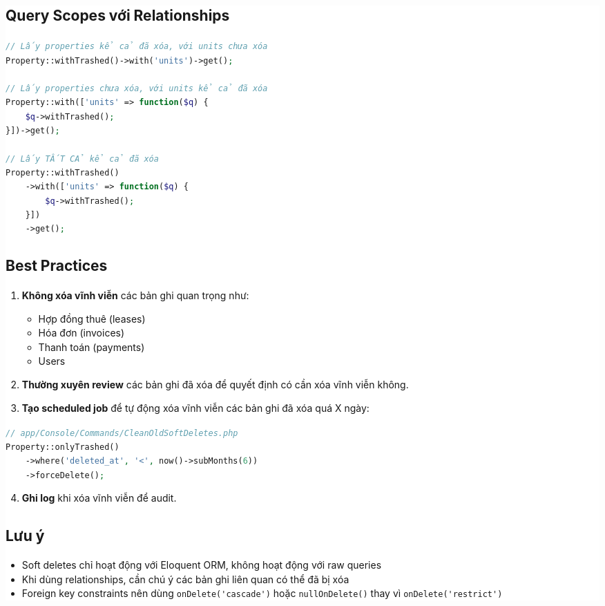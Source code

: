## Query Scopes với Relationships

```php
// Lấy properties kể cả đã xóa, với units chưa xóa
Property::withTrashed()->with('units')->get();

// Lấy properties chưa xóa, với units kể cả đã xóa
Property::with(['units' => function($q) {
    $q->withTrashed();
}])->get();

// Lấy TẤT CẢ kể cả đã xóa
Property::withTrashed()
    ->with(['units' => function($q) {
        $q->withTrashed();
    }])
    ->get();
```

## Best Practices

1. **Không xóa vĩnh viễn** các bản ghi quan trọng như:
   - Hợp đồng thuê (leases)
   - Hóa đơn (invoices)
   - Thanh toán (payments)
   - Users

2. **Thường xuyên review** các bản ghi đã xóa để quyết định có cần xóa vĩnh viễn không.

3. **Tạo scheduled job** để tự động xóa vĩnh viễn các bản ghi đã xóa quá X ngày:

```php
// app/Console/Commands/CleanOldSoftDeletes.php
Property::onlyTrashed()
    ->where('deleted_at', '<', now()->subMonths(6))
    ->forceDelete();
```

4. **Ghi log** khi xóa vĩnh viễn để audit.

## Lưu ý

- Soft deletes chỉ hoạt động với Eloquent ORM, không hoạt động với raw queries
- Khi dùng relationships, cần chú ý các bản ghi liên quan có thể đã bị xóa
- Foreign key constraints nên dùng `onDelete('cascade')` hoặc `nullOnDelete()` thay vì `onDelete('restrict')`

